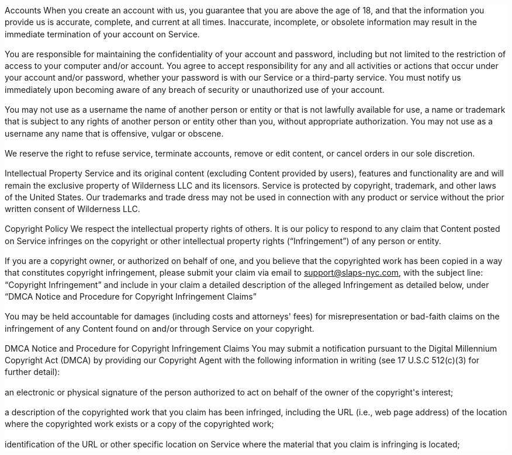 Accounts
When you create an account with us, you guarantee that you are above the age of 18, and that the information you provide us is accurate, complete, and current at all times. Inaccurate, incomplete, or obsolete information may result in the immediate termination of your account on Service.
 
You are responsible for maintaining the confidentiality of your account and password, including but not limited to the restriction of access to your computer and/or account. You agree to accept responsibility for any and all activities or actions that occur under your account and/or password, whether your password is with our Service or a third-party service. You must notify us immediately upon becoming aware of any breach of security or unauthorized use of your account.
 
You may not use as a username the name of another person or entity or that is not lawfully available for use, a name or trademark that is subject to any rights of another person or entity other than you, without appropriate authorization. You may not use as a username any name that is offensive, vulgar or obscene.
 
We reserve the right to refuse service, terminate accounts, remove or edit content, or cancel orders in our sole discretion.
 
Intellectual Property
Service and its original content (excluding Content provided by users), features and functionality are and will remain the exclusive property of Wilderness LLC and its licensors. Service is protected by copyright, trademark, and other laws of the United States. Our trademarks and trade dress may not be used in connection with any product or service without the prior written consent of Wilderness LLC.
 
Copyright Policy
We respect the intellectual property rights of others. It is our policy to respond to any claim that Content posted on Service infringes on the copyright or other intellectual property rights (“Infringement”) of any person or entity.
 
If you are a copyright owner, or authorized on behalf of one, and you believe that the copyrighted work has been copied in a way that constitutes copyright infringement, please submit your claim via email to support@slaps-nyc.com, with the subject line: “Copyright Infringement” and include in your claim a detailed description of the alleged Infringement as detailed below, under “DMCA Notice and Procedure for Copyright Infringement Claims”
 
You may be held accountable for damages (including costs and attorneys' fees) for misrepresentation or bad-faith claims on the infringement of any Content found on and/or through Service on your copyright.
 
DMCA Notice and Procedure for Copyright Infringement Claims
You may submit a notification pursuant to the Digital Millennium Copyright Act (DMCA) by providing our Copyright Agent with the following information in writing (see 17 U.S.C 512(c)(3) for further detail):
 
an electronic or physical signature of the person authorized to act on behalf of the owner of the copyright's interest;
 
a description of the copyrighted work that you claim has been infringed, including the URL (i.e., web page address) of the location where the copyrighted work exists or a copy of the copyrighted work;
 
identification of the URL or other specific location on Service where the material that you claim is infringing is located;
 